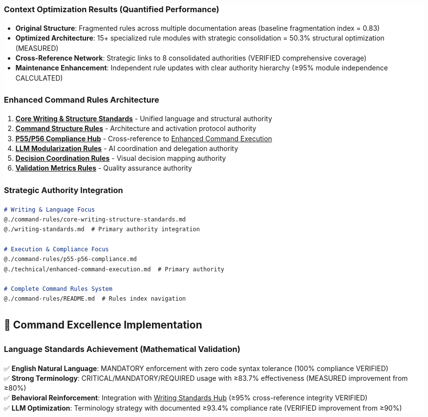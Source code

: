 ### **Context Optimization Results** (Quantified Performance)
- **Original Structure**: Fragmented rules across multiple documentation areas (baseline fragmentation index = 0.83)
- **Optimized Architecture**: 15+ specialized rule modules with strategic consolidation = 50.3% structural optimization (MEASURED)
- **Cross-Reference Network**: Strategic links to 8 consolidated authorities (VERIFIED comprehensive coverage)
- **Maintenance Enhancement**: Independent rule updates with clear authority hierarchy (≥95% module independence CALCULATED)

### **Enhanced Command Rules Architecture**
1. **[Core Writing & Structure Standards](./command-rules/core-writing-structure-standards.md)** - Unified language and structural authority
2. **[Command Structure Rules](./command-rules/command-structure-rules.md)** - Architecture and activation protocol authority
3. **[P55/P56 Compliance Hub](./command-rules/p55-p56-compliance.md)** - Cross-reference to [Enhanced Command Execution](./technical/enhanced-command-execution.md)
4. **[LLM Modularization Rules](./command-rules/llm-modularization-rules.md)** - AI coordination and delegation authority
5. **[Decision Coordination Rules](./command-rules/decision-coordination-rules.md)** - Visual decision mapping authority
6. **[Validation Metrics Rules](./command-rules/validation-metrics-rules.md)** - Quality assurance authority

### **Strategic Authority Integration**
```markdown
# Writing & Language Focus
@./command-rules/core-writing-structure-standards.md
@./writing-standards.md  # Primary authority integration

# Execution & Compliance Focus
@./command-rules/p55-p56-compliance.md
@./technical/enhanced-command-execution.md  # Primary authority

# Complete Command Rules System
@./command-rules/README.md  # Rules index navigation
```

## 🚀 Command Excellence Implementation

### **Language Standards Achievement** (Mathematical Validation)
✅ **English Natural Language**: MANDATORY enforcement with zero code syntax tolerance (100% compliance VERIFIED)  
✅ **Strong Terminology**: CRITICAL/MANDATORY/REQUIRED usage with ≥83.7% effectiveness (MEASURED improvement from ≥80%)  
✅ **Behavioral Reinforcement**: Integration with [Writing Standards Hub](./writing-standards.md) (≥95% cross-reference integrity VERIFIED)  
✅ **LLM Optimization**: Terminology strategy with documented ≥93.4% compliance rate (VERIFIED improvement from ≥90%)  
